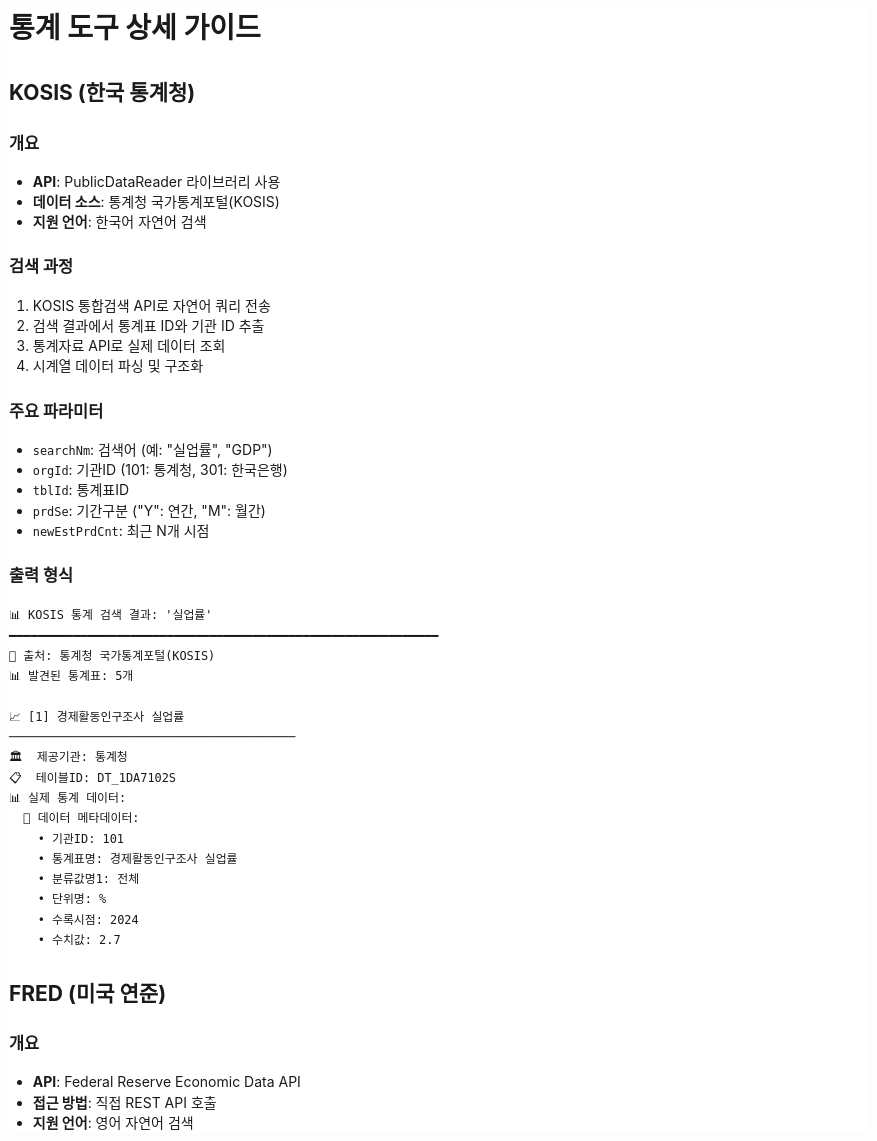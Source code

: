 # 통계 도구 상세 가이드

## KOSIS (한국 통계청)

### 개요
- **API**: PublicDataReader 라이브러리 사용
- **데이터 소스**: 통계청 국가통계포털(KOSIS)
- **지원 언어**: 한국어 자연어 검색

### 검색 과정
1. KOSIS 통합검색 API로 자연어 쿼리 전송
2. 검색 결과에서 통계표 ID와 기관 ID 추출
3. 통계자료 API로 실제 데이터 조회
4. 시계열 데이터 파싱 및 구조화

### 주요 파라미터
- `searchNm`: 검색어 (예: "실업률", "GDP")
- `orgId`: 기관ID (101: 통계청, 301: 한국은행)
- `tblId`: 통계표ID
- `prdSe`: 기간구분 ("Y": 연간, "M": 월간)
- `newEstPrdCnt`: 최근 N개 시점

### 출력 형식
```
📊 KOSIS 통계 검색 결과: '실업률'
━━━━━━━━━━━━━━━━━━━━━━━━━━━━━━━━━━━━━━━━━━━━━━━━━━━━━━━━━━━━
📌 출처: 통계청 국가통계포털(KOSIS)
📊 발견된 통계표: 5개

📈 [1] 경제활동인구조사 실업률
────────────────────────────────────────
🏛️  제공기관: 통계청
📋  테이블ID: DT_1DA7102S
📊 실제 통계 데이터:
  📁 데이터 메타데이터:
    • 기관ID: 101
    • 통계표명: 경제활동인구조사 실업률
    • 분류값명1: 전체
    • 단위명: %
    • 수록시점: 2024
    • 수치값: 2.7
```

## FRED (미국 연준)

### 개요
- **API**: Federal Reserve Economic Data API
- **접근 방법**: 직접 REST API 호출
- **지원 언어**: 영어 자연어 검색
